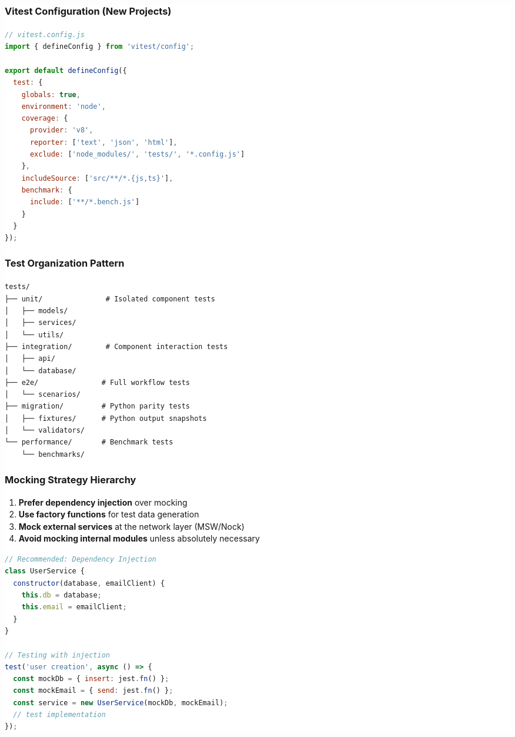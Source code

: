 ### Vitest Configuration (New Projects)
```javascript
// vitest.config.js
import { defineConfig } from 'vitest/config';

export default defineConfig({
  test: {
    globals: true,
    environment: 'node',
    coverage: {
      provider: 'v8',
      reporter: ['text', 'json', 'html'],
      exclude: ['node_modules/', 'tests/', '*.config.js']
    },
    includeSource: ['src/**/*.{js,ts}'],
    benchmark: {
      include: ['**/*.bench.js']
    }
  }
});
```

### Test Organization Pattern
```
tests/
├── unit/               # Isolated component tests
│   ├── models/
│   ├── services/
│   └── utils/
├── integration/        # Component interaction tests
│   ├── api/
│   └── database/
├── e2e/               # Full workflow tests
│   └── scenarios/
├── migration/         # Python parity tests
│   ├── fixtures/      # Python output snapshots
│   └── validators/
└── performance/       # Benchmark tests
    └── benchmarks/
```

### Mocking Strategy Hierarchy
1. **Prefer dependency injection** over mocking
2. **Use factory functions** for test data generation
3. **Mock external services** at the network layer (MSW/Nock)
4. **Avoid mocking internal modules** unless absolutely necessary

```javascript
// Recommended: Dependency Injection
class UserService {
  constructor(database, emailClient) {
    this.db = database;
    this.email = emailClient;
  }
}

// Testing with injection
test('user creation', async () => {
  const mockDb = { insert: jest.fn() };
  const mockEmail = { send: jest.fn() };
  const service = new UserService(mockDb, mockEmail);
  // test implementation
});
```